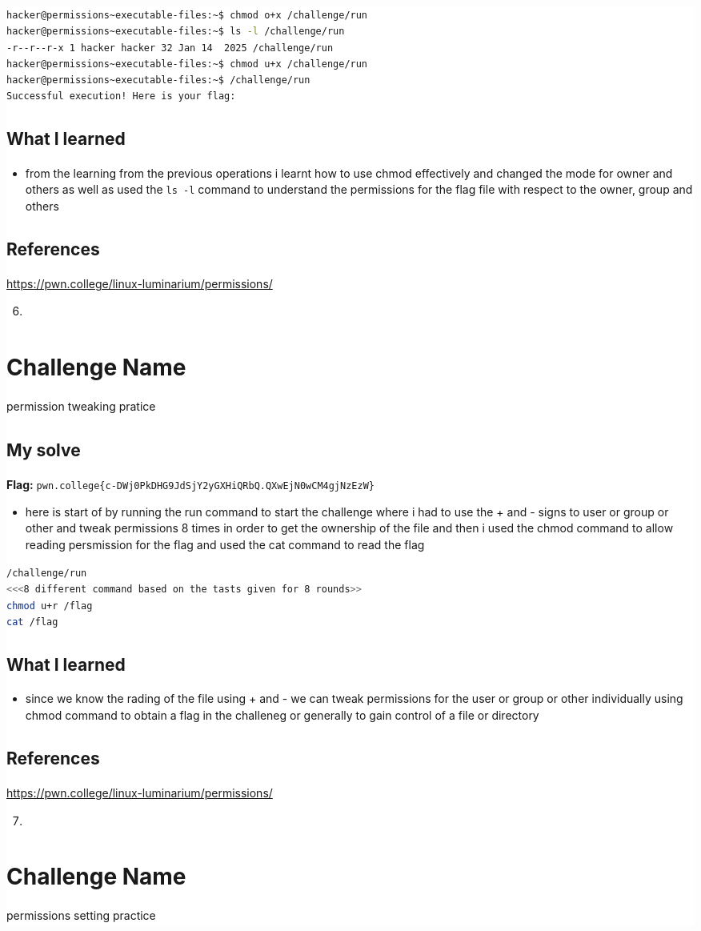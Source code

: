 ```bash
hacker@permissions~executable-files:~$ chmod o+x /challenge/run
hacker@permissions~executable-files:~$ ls -l /challenge/run
-r--r--r-x 1 hacker hacker 32 Jan 14  2025 /challenge/run
hacker@permissions~executable-files:~$ chmod u+x /challenge/run
hacker@permissions~executable-files:~$ /challenge/run
Successful execution! Here is your flag:
```

## What I learned
- from the learning from the previous operations i learnt how to use chmod effectively and changed the mode for owner and others as well as used the ```ls -l``` command to understand the permissions for the flag file with respect to the owner, group and others
## References 
https://pwn.college/linux-luminarium/permissions/


6.
# Challenge Name
permission tweaking pratice

## My solve
**Flag:** `pwn.college{c-DWj0PkDHG9JdSjY2yGXHiQRbQ.QXwEjN0wCM4gjNzEzW}`

- here is start of by running the run command to start the challenge where i had to use the + and - signs to user or group or other and tweak permissions 8 times in order to get the ownership of the file and then i used the chmod command to allow reading persmission for the flag and used the cat command to read the flag

```bash
/challenge/run
<<<8 different command based on the tasts given for 8 rounds>>
chmod u+r /flag
cat /flag
```

## What I learned
- since we know the rading of the file using + and - we can tweak permissions for the user or group or other individually using chmod command to obtain a flag in the challeneg or generally to gain control of a file or directory
## References 
https://pwn.college/linux-luminarium/permissions/


7.
# Challenge Name
permissions setting practice
